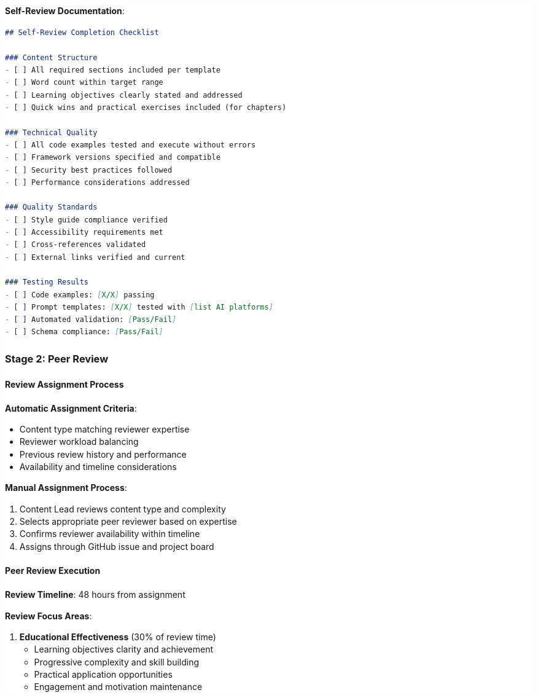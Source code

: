 **Self-Review Documentation**:
```markdown
## Self-Review Completion Checklist

### Content Structure
- [ ] All required sections included per template
- [ ] Word count within target range
- [ ] Learning objectives clearly stated and addressed
- [ ] Quick wins and practical exercises included (for chapters)

### Technical Quality
- [ ] All code examples tested and execute without errors
- [ ] Framework versions specified and compatible
- [ ] Security best practices followed
- [ ] Performance considerations addressed

### Quality Standards
- [ ] Style guide compliance verified
- [ ] Accessibility requirements met
- [ ] Cross-references validated
- [ ] External links verified and current

### Testing Results
- [ ] Code examples: [X/X] passing
- [ ] Prompt templates: [X/X] tested with [list AI platforms]
- [ ] Automated validation: [Pass/Fail]
- [ ] Schema compliance: [Pass/Fail]
```

### Stage 2: Peer Review

#### Review Assignment Process
**Automatic Assignment Criteria**:
- Content type matching reviewer expertise
- Reviewer workload balancing
- Previous review history and performance
- Availability and timeline considerations

**Manual Assignment Process**:
1. Content Lead reviews content type and complexity
2. Selects appropriate peer reviewer based on expertise
3. Confirms reviewer availability within timeline
4. Assigns through GitHub issue and project board

#### Peer Review Execution
**Review Timeline**: 48 hours from assignment

**Review Focus Areas**:
1. **Educational Effectiveness** (30% of review time)
   - Learning objectives clarity and achievement
   - Progressive complexity and skill building
   - Practical application opportunities
   - Engagement and motivation maintenance
